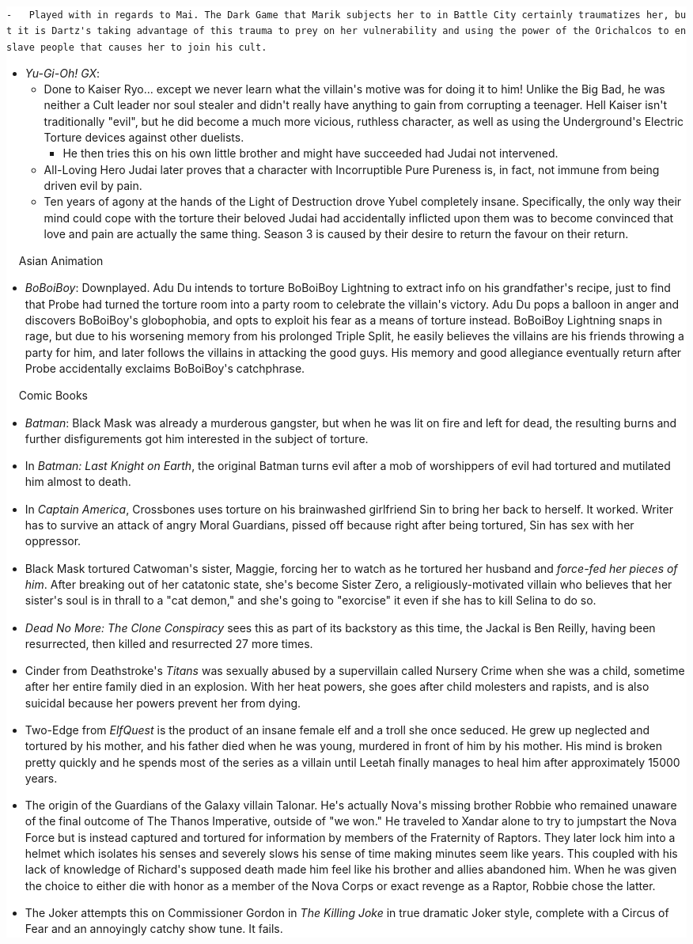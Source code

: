     -   Played with in regards to Mai. The Dark Game that Marik subjects her to in Battle City certainly traumatizes her, but it is Dartz's taking advantage of this trauma to prey on her vulnerability and using the power of the Orichalcos to enslave people that causes her to join his cult.
-   _Yu-Gi-Oh! GX_:
    -   Done to Kaiser Ryo... except we never learn what the villain's motive was for doing it to him! Unlike the Big Bad, he was neither a Cult leader nor soul stealer and didn't really have anything to gain from corrupting a teenager. Hell Kaiser isn't traditionally "evil", but he did become a much more vicious, ruthless character, as well as using the Underground's Electric Torture devices against other duelists.
        -   He then tries this on his own little brother and might have succeeded had Judai not intervened.
    -   All-Loving Hero Judai later proves that a character with Incorruptible Pure Pureness is, in fact, not immune from being driven evil by pain.
    -   Ten years of agony at the hands of the Light of Destruction drove Yubel completely insane. Specifically, the only way their mind could cope with the torture their beloved Judai had accidentally inflicted upon them was to become convinced that love and pain are actually the same thing. Season 3 is caused by their desire to return the favour on their return.

    Asian Animation 

-   _BoBoiBoy_: Downplayed. Adu Du intends to torture BoBoiBoy Lightning to extract info on his grandfather's recipe, just to find that Probe had turned the torture room into a party room to celebrate the villain's victory. Adu Du pops a balloon in anger and discovers BoBoiBoy's globophobia, and opts to exploit his fear as a means of torture instead. BoBoiBoy Lightning snaps in rage, but due to his worsening memory from his prolonged Triple Split, he easily believes the villains are his friends throwing a party for him, and later follows the villains in attacking the good guys. His memory and good allegiance eventually return after Probe accidentally exclaims BoBoiBoy's catchphrase.

    Comic Books 

-   _Batman_: Black Mask was already a murderous gangster, but when he was lit on fire and left for dead, the resulting burns and further disfigurements got him interested in the subject of torture.
-   In _Batman: Last Knight on Earth_, the original Batman turns evil after a mob of worshippers of evil had tortured and mutilated him almost to death.
-   In _Captain America_, Crossbones uses torture on his brainwashed girlfriend Sin to bring her back to herself. It worked. Writer has to survive an attack of angry Moral Guardians, pissed off because right after being tortured, Sin has sex with her oppressor.
-   Black Mask tortured Catwoman's sister, Maggie, forcing her to watch as he tortured her husband and _force-fed her pieces of him_. After breaking out of her catatonic state, she's become Sister Zero, a religiously-motivated villain who believes that her sister's soul is in thrall to a "cat demon," and she's going to "exorcise" it even if she has to kill Selina to do so.
-   _Dead No More: The Clone Conspiracy_ sees this as part of its backstory as this time, the Jackal is Ben Reilly, having been resurrected, then killed and resurrected 27 more times.
-   Cinder from Deathstroke's _Titans_ was sexually abused by a supervillain called Nursery Crime when she was a child, sometime after her entire family died in an explosion. With her heat powers, she goes after child molesters and rapists, and is also suicidal because her powers prevent her from dying.
-   Two-Edge from _ElfQuest_ is the product of an insane female elf and a troll she once seduced. He grew up neglected and tortured by his mother, and his father died when he was young, murdered in front of him by his mother. His mind is broken pretty quickly and he spends most of the series as a villain until Leetah finally manages to heal him after approximately 15000 years.

-   The origin of the Guardians of the Galaxy villain Talonar. He's actually Nova's missing brother Robbie who remained unaware of the final outcome of The Thanos Imperative, outside of "we won." He traveled to Xandar alone to try to jumpstart the Nova Force but is instead captured and tortured for information by members of the Fraternity of Raptors. They later lock him into a helmet which isolates his senses and severely slows his sense of time making minutes seem like years. This coupled with his lack of knowledge of Richard's supposed death made him feel like his brother and allies abandoned him. When he was given the choice to either die with honor as a member of the Nova Corps or exact revenge as a Raptor, Robbie chose the latter.
-   The Joker attempts this on Commissioner Gordon in _The Killing Joke_ in true dramatic Joker style, complete with a Circus of Fear and an annoyingly catchy show tune. It fails.